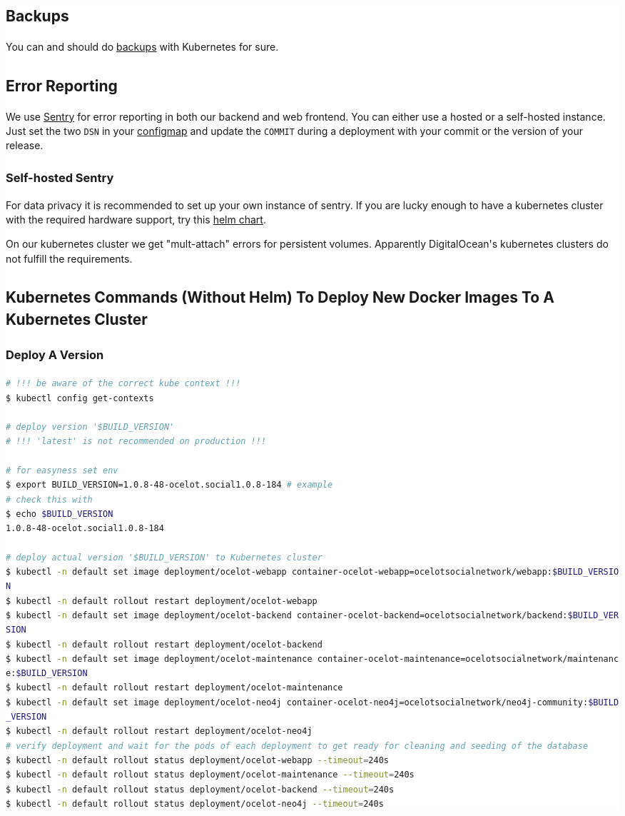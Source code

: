 ## Backups

You can and should do [backups](/deployment/kubernetes/Backup.md) with Kubernetes for sure.

## Error Reporting

We use [Sentry](https://github.com/getsentry/sentry) for error reporting in both
our backend and web frontend. You can either use a hosted or a self-hosted
instance. Just set the two `DSN` in your
[configmap](../templates/configmap.template.yaml) and update the `COMMIT`
during a deployment with your commit or the version of your release.

### Self-hosted Sentry

For data privacy it is recommended to set up your own instance of sentry. 
If you are lucky enough to have a kubernetes cluster with the required hardware
support, try this [helm chart](https://github.com/helm/charts/tree/master/stable/sentry).

On our kubernetes cluster we get "mult-attach" errors for persistent volumes.
Apparently DigitalOcean's kubernetes clusters do not fulfill the requirements.

## Kubernetes Commands (Without Helm) To Deploy New Docker Images To A Kubernetes Cluster

### Deploy A Version

```bash
# !!! be aware of the correct kube context !!!
$ kubectl config get-contexts

# deploy version '$BUILD_VERSION'
# !!! 'latest' is not recommended on production !!!

# for easyness set env
$ export BUILD_VERSION=1.0.8-48-ocelot.social1.0.8-184 # example
# check this with
$ echo $BUILD_VERSION
1.0.8-48-ocelot.social1.0.8-184

# deploy actual version '$BUILD_VERSION' to Kubernetes cluster
$ kubectl -n default set image deployment/ocelot-webapp container-ocelot-webapp=ocelotsocialnetwork/webapp:$BUILD_VERSION
$ kubectl -n default rollout restart deployment/ocelot-webapp
$ kubectl -n default set image deployment/ocelot-backend container-ocelot-backend=ocelotsocialnetwork/backend:$BUILD_VERSION
$ kubectl -n default rollout restart deployment/ocelot-backend
$ kubectl -n default set image deployment/ocelot-maintenance container-ocelot-maintenance=ocelotsocialnetwork/maintenance:$BUILD_VERSION
$ kubectl -n default rollout restart deployment/ocelot-maintenance
$ kubectl -n default set image deployment/ocelot-neo4j container-ocelot-neo4j=ocelotsocialnetwork/neo4j-community:$BUILD_VERSION
$ kubectl -n default rollout restart deployment/ocelot-neo4j
# verify deployment and wait for the pods of each deployment to get ready for cleaning and seeding of the database
$ kubectl -n default rollout status deployment/ocelot-webapp --timeout=240s
$ kubectl -n default rollout status deployment/ocelot-maintenance --timeout=240s
$ kubectl -n default rollout status deployment/ocelot-backend --timeout=240s
$ kubectl -n default rollout status deployment/ocelot-neo4j --timeout=240s
```

